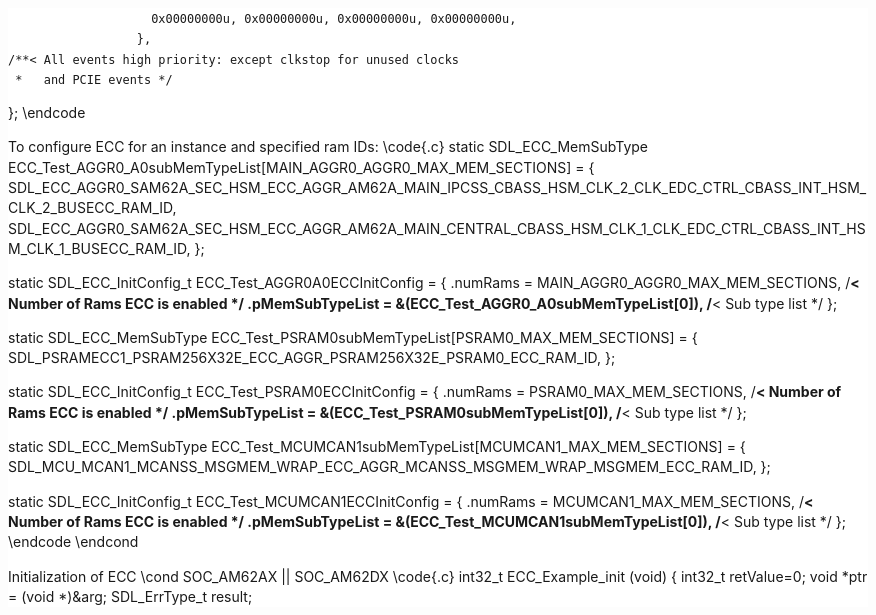                         0x00000000u, 0x00000000u, 0x00000000u, 0x00000000u,
                      },
    /**< All events high priority: except clkstop for unused clocks
     *   and PCIE events */
};
\endcode

To configure ECC for an instance and specified ram IDs:
\code{.c}
static SDL_ECC_MemSubType ECC_Test_AGGR0_A0subMemTypeList[MAIN_AGGR0_AGGR0_MAX_MEM_SECTIONS] =
{
	SDL_ECC_AGGR0_SAM62A_SEC_HSM_ECC_AGGR_AM62A_MAIN_IPCSS_CBASS_HSM_CLK_2_CLK_EDC_CTRL_CBASS_INT_HSM_CLK_2_BUSECC_RAM_ID,
	SDL_ECC_AGGR0_SAM62A_SEC_HSM_ECC_AGGR_AM62A_MAIN_CENTRAL_CBASS_HSM_CLK_1_CLK_EDC_CTRL_CBASS_INT_HSM_CLK_1_BUSECC_RAM_ID,
};

static SDL_ECC_InitConfig_t ECC_Test_AGGR0A0ECCInitConfig =
{
    .numRams = MAIN_AGGR0_AGGR0_MAX_MEM_SECTIONS,
    /**< Number of Rams ECC is enabled  */
    .pMemSubTypeList = &(ECC_Test_AGGR0_A0subMemTypeList[0]),
    /**< Sub type list  */
};

static SDL_ECC_MemSubType ECC_Test_PSRAM0subMemTypeList[PSRAM0_MAX_MEM_SECTIONS] =
{
	SDL_PSRAMECC1_PSRAM256X32E_ECC_AGGR_PSRAM256X32E_PSRAM0_ECC_RAM_ID,
};

static SDL_ECC_InitConfig_t ECC_Test_PSRAM0ECCInitConfig =
{
    .numRams = PSRAM0_MAX_MEM_SECTIONS,
    /**< Number of Rams ECC is enabled  */
    .pMemSubTypeList = &(ECC_Test_PSRAM0subMemTypeList[0]),
    /**< Sub type list  */
};

static SDL_ECC_MemSubType ECC_Test_MCUMCAN1subMemTypeList[MCUMCAN1_MAX_MEM_SECTIONS] =
{
    SDL_MCU_MCAN1_MCANSS_MSGMEM_WRAP_ECC_AGGR_MCANSS_MSGMEM_WRAP_MSGMEM_ECC_RAM_ID,
};

static SDL_ECC_InitConfig_t ECC_Test_MCUMCAN1ECCInitConfig =
{
    .numRams = MCUMCAN1_MAX_MEM_SECTIONS,
    /**< Number of Rams ECC is enabled  */
    .pMemSubTypeList = &(ECC_Test_MCUMCAN1subMemTypeList[0]),
    /**< Sub type list  */
};
\endcode
\endcond

Initialization of ECC
\cond SOC_AM62AX || SOC_AM62DX
\code{.c}
int32_t ECC_Example_init (void)
{
    int32_t retValue=0;
    void *ptr = (void *)&arg;
    SDL_ErrType_t result;
